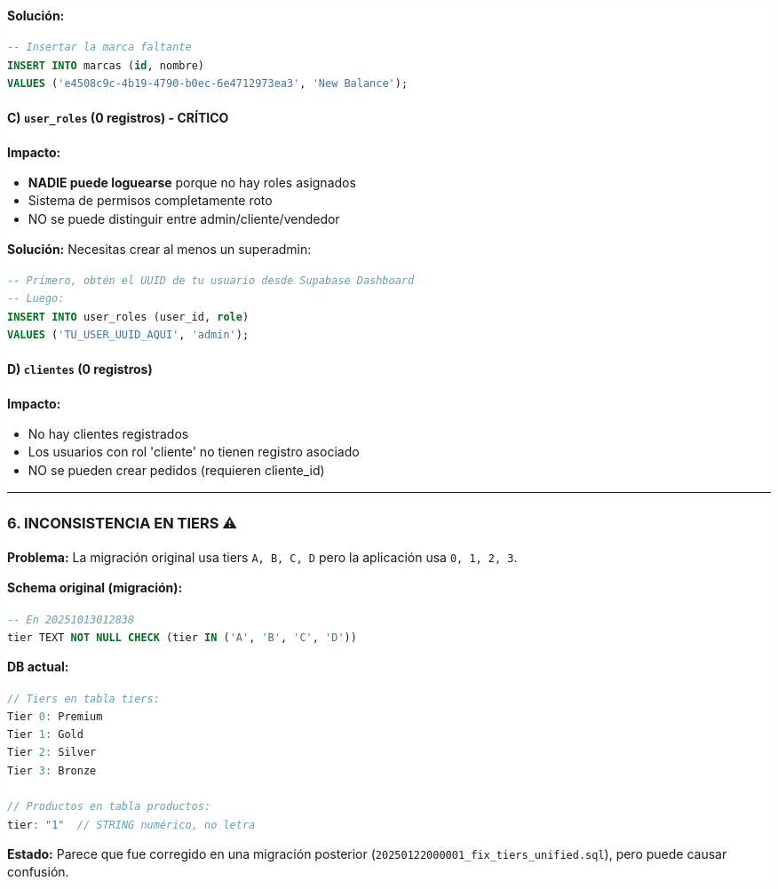 **Solución:**
```sql
-- Insertar la marca faltante
INSERT INTO marcas (id, nombre)
VALUES ('e4508c9c-4b19-4790-b0ec-6e4712973ea3', 'New Balance');
```

#### C) `user_roles` (0 registros) - **CRÍTICO**
**Impacto:**
- **NADIE puede loguearse** porque no hay roles asignados
- Sistema de permisos completamente roto
- NO se puede distinguir entre admin/cliente/vendedor

**Solución:**
Necesitas crear al menos un superadmin:
```sql
-- Primero, obtén el UUID de tu usuario desde Supabase Dashboard
-- Luego:
INSERT INTO user_roles (user_id, role)
VALUES ('TU_USER_UUID_AQUI', 'admin');
```

#### D) `clientes` (0 registros)
**Impacto:**
- No hay clientes registrados
- Los usuarios con rol 'cliente' no tienen registro asociado
- NO se pueden crear pedidos (requieren cliente_id)

---

### 6. INCONSISTENCIA EN TIERS ⚠️

**Problema:**
La migración original usa tiers `A, B, C, D` pero la aplicación usa `0, 1, 2, 3`.

**Schema original (migración):**
```sql
-- En 20251013012838
tier TEXT NOT NULL CHECK (tier IN ('A', 'B', 'C', 'D'))
```

**DB actual:**
```javascript
// Tiers en tabla tiers:
Tier 0: Premium
Tier 1: Gold
Tier 2: Silver
Tier 3: Bronze

// Productos en tabla productos:
tier: "1"  // STRING numérico, no letra
```

**Estado:**
Parece que fue corregido en una migración posterior (`20250122000001_fix_tiers_unified.sql`), pero puede causar confusión.
